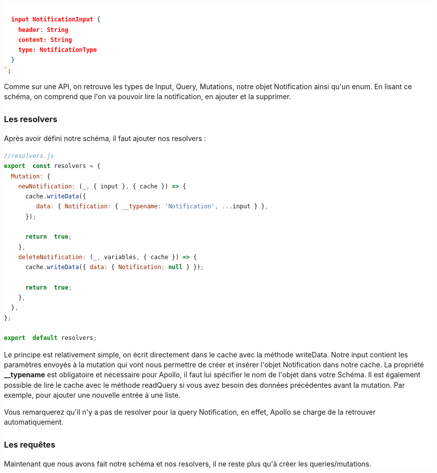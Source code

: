 ```json

  input NotificationInput {
    header: String
    content: String
    type: NotificationType
  }
`;
```
Comme sur une API, on retrouve les types de Input, Query, Mutations, notre objet Notification ainsi qu'un enum. En lisant ce schéma, on comprend que l'on va pouvoir lire la notification, en ajouter et la supprimer.

### Les resolvers

Après avoir défini notre schéma, il faut ajouter nos resolvers :

```js
//resolvers.js
export  const resolvers = {
  Mutation: {
    newNotification: (_, { input }, { cache }) => {
      cache.writeData({
         data: { Notification: { __typename: 'Notification', ...input } },
      });

      return  true;
    },
    deleteNotification: (_, variables, { cache }) => {
      cache.writeData({ data: { Notification: null } });

      return  true;
    },
  },
};

export  default resolvers;
```
Le principe est relativement simple, on écrit directement dans le cache avec la méthode writeData. Notre input contient les paramètres envoyés à la mutation qui vont nous permettre de créer et insérer l'objet Notification dans notre cache.
La propriété **__typename** est obligatoire et nécessaire pour Apollo, il faut lui spécifier le nom de l'objet dans votre Schéma.
Il est également possible de lire le cache avec le méthode readQuery si vous avez besoin des données précédentes avant la mutation. Par exemple, pour ajouter une nouvelle entrée à une liste.

Vous remarquerez qu'il n'y a pas de resolver pour la query Notification, en effet, Apollo se charge de la retrouver automatiquement.

### Les requêtes

Maintenant que nous avons fait notre schéma et nos resolvers, il ne reste plus qu'à créer les queries/mutations.
